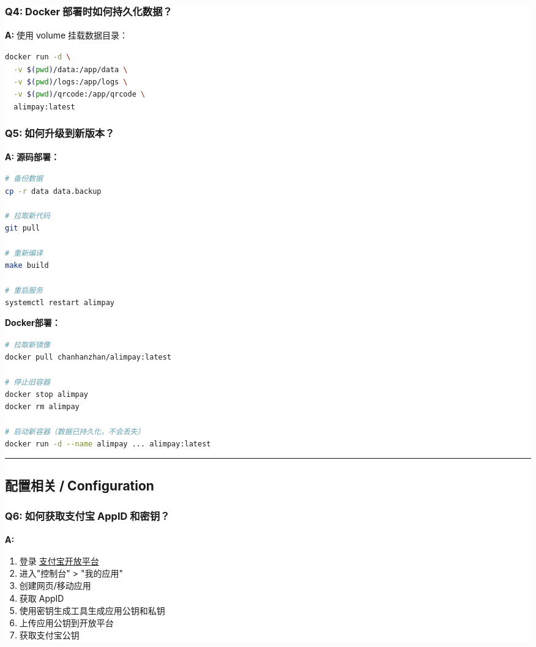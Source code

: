 ### Q4: Docker 部署时如何持久化数据？

**A:** 使用 volume 挂载数据目录：
```bash
docker run -d \
  -v $(pwd)/data:/app/data \
  -v $(pwd)/logs:/app/logs \
  -v $(pwd)/qrcode:/app/qrcode \
  alimpay:latest
```

### Q5: 如何升级到新版本？

**A:** 
**源码部署：**
```bash
# 备份数据
cp -r data data.backup

# 拉取新代码
git pull

# 重新编译
make build

# 重启服务
systemctl restart alimpay
```

**Docker部署：**
```bash
# 拉取新镜像
docker pull chanhanzhan/alimpay:latest

# 停止旧容器
docker stop alimpay
docker rm alimpay

# 启动新容器（数据已持久化，不会丢失）
docker run -d --name alimpay ... alimpay:latest
```

---

## 配置相关 / Configuration

### Q6: 如何获取支付宝 AppID 和密钥？

**A:** 
1. 登录 [支付宝开放平台](https://open.alipay.com)
2. 进入"控制台" > "我的应用"
3. 创建网页/移动应用
4. 获取 AppID
5. 使用密钥生成工具生成应用公钥和私钥
6. 上传应用公钥到开放平台
7. 获取支付宝公钥

